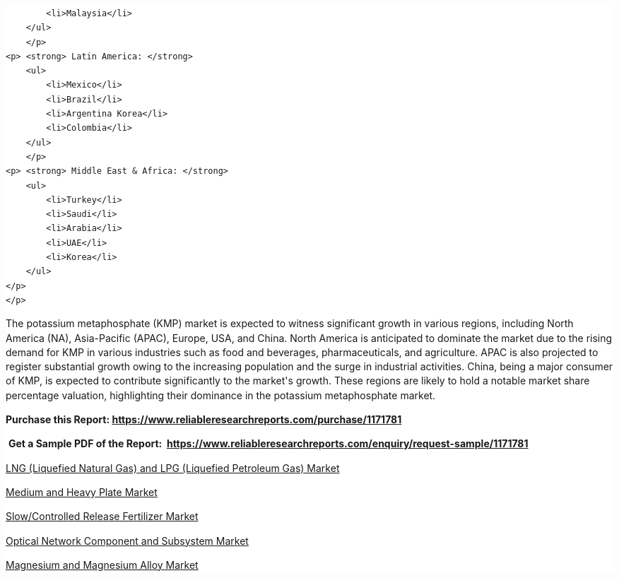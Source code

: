            <li>Malaysia</li>
        </ul>
        </p> 
    <p> <strong> Latin America: </strong>
        <ul>
            <li>Mexico</li>
            <li>Brazil</li>
            <li>Argentina Korea</li>
            <li>Colombia</li>
        </ul>
        </p> 
    <p> <strong> Middle East & Africa: </strong>
        <ul>
            <li>Turkey</li>
            <li>Saudi</li>
            <li>Arabia</li>
            <li>UAE</li>
            <li>Korea</li>
        </ul>
    </p>
    </p>
<p><p>The potassium metaphosphate (KMP) market is expected to witness significant growth in various regions, including North America (NA), Asia-Pacific (APAC), Europe, USA, and China. North America is anticipated to dominate the market due to the rising demand for KMP in various industries such as food and beverages, pharmaceuticals, and agriculture. APAC is also projected to register substantial growth owing to the increasing population and the surge in industrial activities. China, being a major consumer of KMP, is expected to contribute significantly to the market's growth. These regions are likely to hold a notable market share percentage valuation, highlighting their dominance in the potassium metaphosphate market.</p></p>
<p><strong>Purchase this Report: <a href="https://www.reliableresearchreports.com/purchase/1171781">https://www.reliableresearchreports.com/purchase/1171781</a></strong></p>
<p>&nbsp;<strong>Get a Sample PDF of the Report:&nbsp;&nbsp;<a href="https://www.reliableresearchreports.com/enquiry/request-sample/1171781">https://www.reliableresearchreports.com/enquiry/request-sample/1171781</a></strong></p>
<p><strong></strong></p>
<p><p><a href="https://github.com/dzharov81/Market-Research-Report-List-1/blob/main/lng-liquefied-natural-gas-and-lpg-liquefied-petroleum-gas-market.md">LNG (Liquefied Natural Gas) and LPG (Liquefied Petroleum Gas) Market</a></p><p><a href="https://github.com/gshchiplitsov/Market-Research-Report-List-1/blob/main/medium-and-heavy-plate-market.md">Medium and Heavy Plate Market</a></p><p><a href="https://github.com/rahu1503/Market-Research-Report-List-1/blob/main/slowcontrolled-release-fertilizer-market.md">Slow/Controlled Release Fertilizer Market</a></p><p><a href="https://github.com/rahu1501/Market-Research-Report-List-1/blob/main/optical-network-component-and-subsystem-market.md">Optical Network Component and Subsystem Market</a></p><p><a href="https://github.com/ambrozg/Market-Research-Report-List-1/blob/main/magnesium-and-magnesium-alloy-market.md">Magnesium and Magnesium Alloy Market</a></p></p>